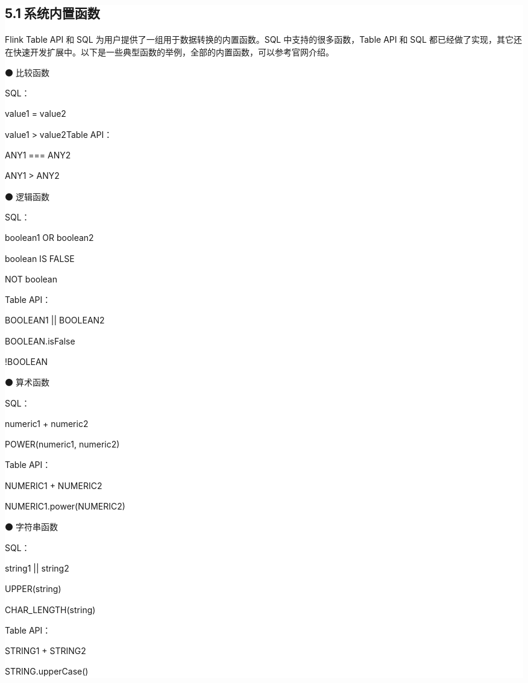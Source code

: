 ## 5.1 系统内置函数

Flink Table API 和 SQL 为用户提供了一组用于数据转换的内置函数。SQL 中支持的很多函数，Table API 和 SQL 都已经做了实现，其它还在快速开发扩展中。以下是一些典型函数的举例，全部的内置函数，可以参考官网介绍。 

⚫ 比较函数

SQL：

value1 = value2

value1 > value2Table API：

ANY1 === ANY2

ANY1 > ANY2

⚫ 逻辑函数

SQL：

boolean1 OR boolean2

boolean IS FALSE

NOT boolean

Table API：

BOOLEAN1 || BOOLEAN2

BOOLEAN.isFalse

!BOOLEAN

⚫ 算术函数

SQL：

numeric1 + numeric2

POWER(numeric1, numeric2)

Table API：

NUMERIC1 + NUMERIC2

NUMERIC1.power(NUMERIC2)

⚫ 字符串函数

SQL：

string1 || string2

UPPER(string)

CHAR_LENGTH(string)

Table API：

STRING1 + STRING2

STRING.upperCase()
